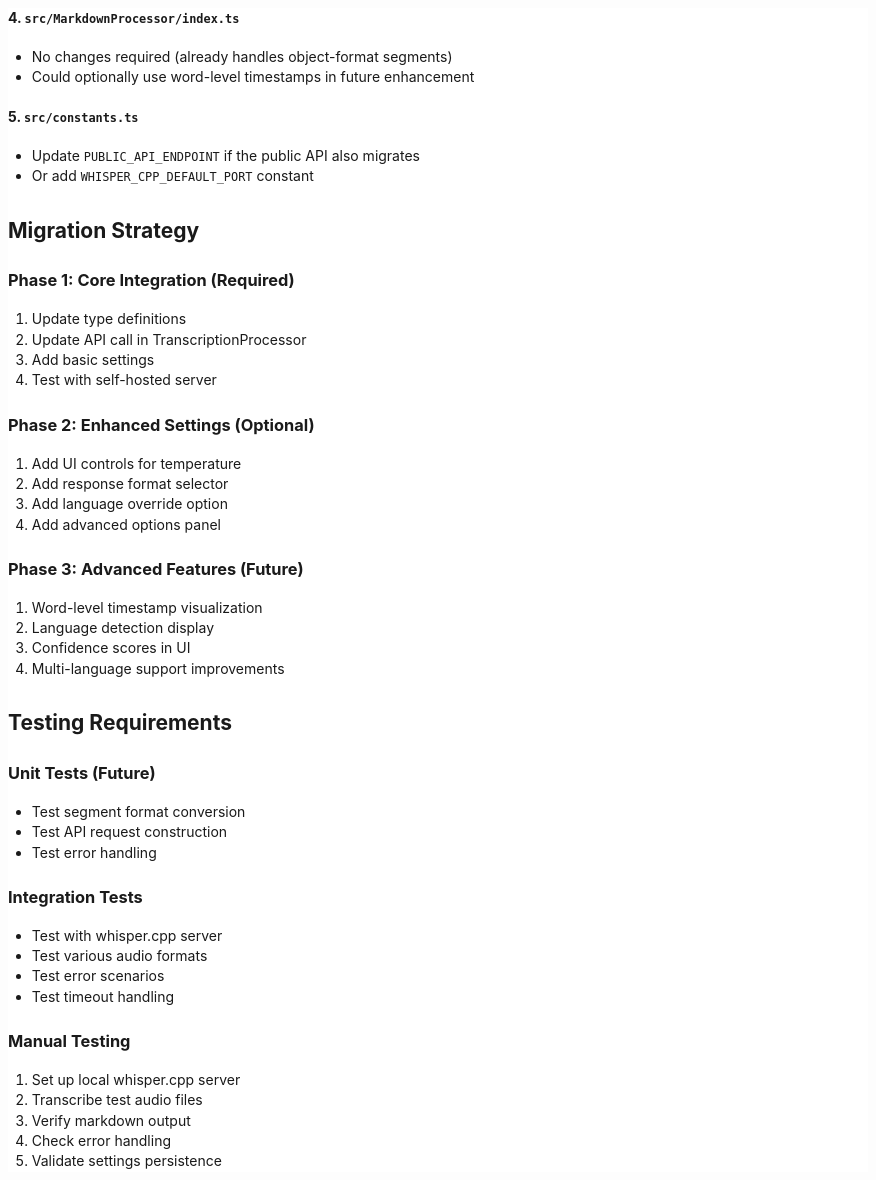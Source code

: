 #### 4. `src/MarkdownProcessor/index.ts`
- No changes required (already handles object-format segments)
- Could optionally use word-level timestamps in future enhancement

#### 5. `src/constants.ts`
- Update `PUBLIC_API_ENDPOINT` if the public API also migrates
- Or add `WHISPER_CPP_DEFAULT_PORT` constant

## Migration Strategy

### Phase 1: Core Integration (Required)
1. Update type definitions
2. Update API call in TranscriptionProcessor
3. Add basic settings
4. Test with self-hosted server

### Phase 2: Enhanced Settings (Optional)
1. Add UI controls for temperature
2. Add response format selector
3. Add language override option
4. Add advanced options panel

### Phase 3: Advanced Features (Future)
1. Word-level timestamp visualization
2. Language detection display
3. Confidence scores in UI
4. Multi-language support improvements

## Testing Requirements

### Unit Tests (Future)
- Test segment format conversion
- Test API request construction
- Test error handling

### Integration Tests
- Test with whisper.cpp server
- Test various audio formats
- Test error scenarios
- Test timeout handling

### Manual Testing
1. Set up local whisper.cpp server
2. Transcribe test audio files
3. Verify markdown output
4. Check error handling
5. Validate settings persistence
